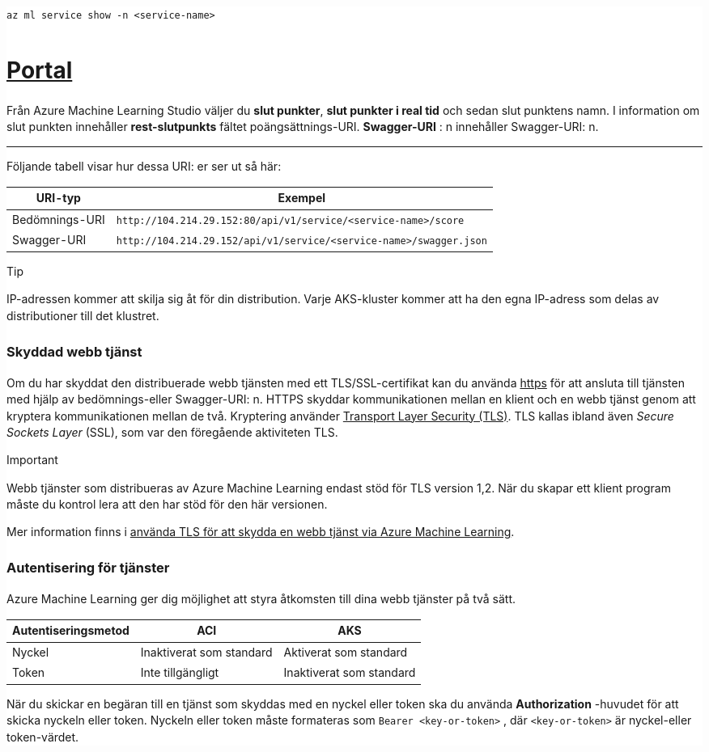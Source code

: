 ```azurecli
az ml service show -n <service-name>
```

# <a name="portal"></a>[Portal](#tab/azure-portal)

Från Azure Machine Learning Studio väljer du __slut punkter__, __slut punkter i real tid__ och sedan slut punktens namn. I information om slut punkten innehåller __rest-slutpunkts__ fältet poängsättnings-URI. __Swagger-URI__ : n innehåller Swagger-URI: n.

---

Följande tabell visar hur dessa URI: er ser ut så här:

| URI-typ | Exempel |
| ----- | ----- |
| Bedömnings-URI | `http://104.214.29.152:80/api/v1/service/<service-name>/score` |
| Swagger-URI | `http://104.214.29.152/api/v1/service/<service-name>/swagger.json` |

> [!TIP]
> IP-adressen kommer att skilja sig åt för din distribution. Varje AKS-kluster kommer att ha den egna IP-adress som delas av distributioner till det klustret.

### <a name="secured-web-service"></a>Skyddad webb tjänst

Om du har skyddat den distribuerade webb tjänsten med ett TLS/SSL-certifikat kan du använda [https](https://en.wikipedia.org/wiki/HTTPS) för att ansluta till tjänsten med hjälp av bedömnings-eller Swagger-URI: n. HTTPS skyddar kommunikationen mellan en klient och en webb tjänst genom att kryptera kommunikationen mellan de två. Kryptering använder [Transport Layer Security (TLS)](https://en.wikipedia.org/wiki/Transport_Layer_Security). TLS kallas ibland även *Secure Sockets Layer* (SSL), som var den föregående aktiviteten TLS.

> [!IMPORTANT]
> Webb tjänster som distribueras av Azure Machine Learning endast stöd för TLS version 1,2. När du skapar ett klient program måste du kontrol lera att den har stöd för den här versionen.

Mer information finns i [använda TLS för att skydda en webb tjänst via Azure Machine Learning](how-to-secure-web-service.md).

### <a name="authentication-for-services"></a>Autentisering för tjänster

Azure Machine Learning ger dig möjlighet att styra åtkomsten till dina webb tjänster på två sätt.

|Autentiseringsmetod|ACI|AKS|
|---|---|---|
|Nyckel|Inaktiverat som standard| Aktiverat som standard|
|Token| Inte tillgängligt| Inaktiverat som standard |

När du skickar en begäran till en tjänst som skyddas med en nyckel eller token ska du använda __Authorization__ -huvudet för att skicka nyckeln eller token. Nyckeln eller token måste formateras som `Bearer <key-or-token>` , där `<key-or-token>` är nyckel-eller token-värdet.
